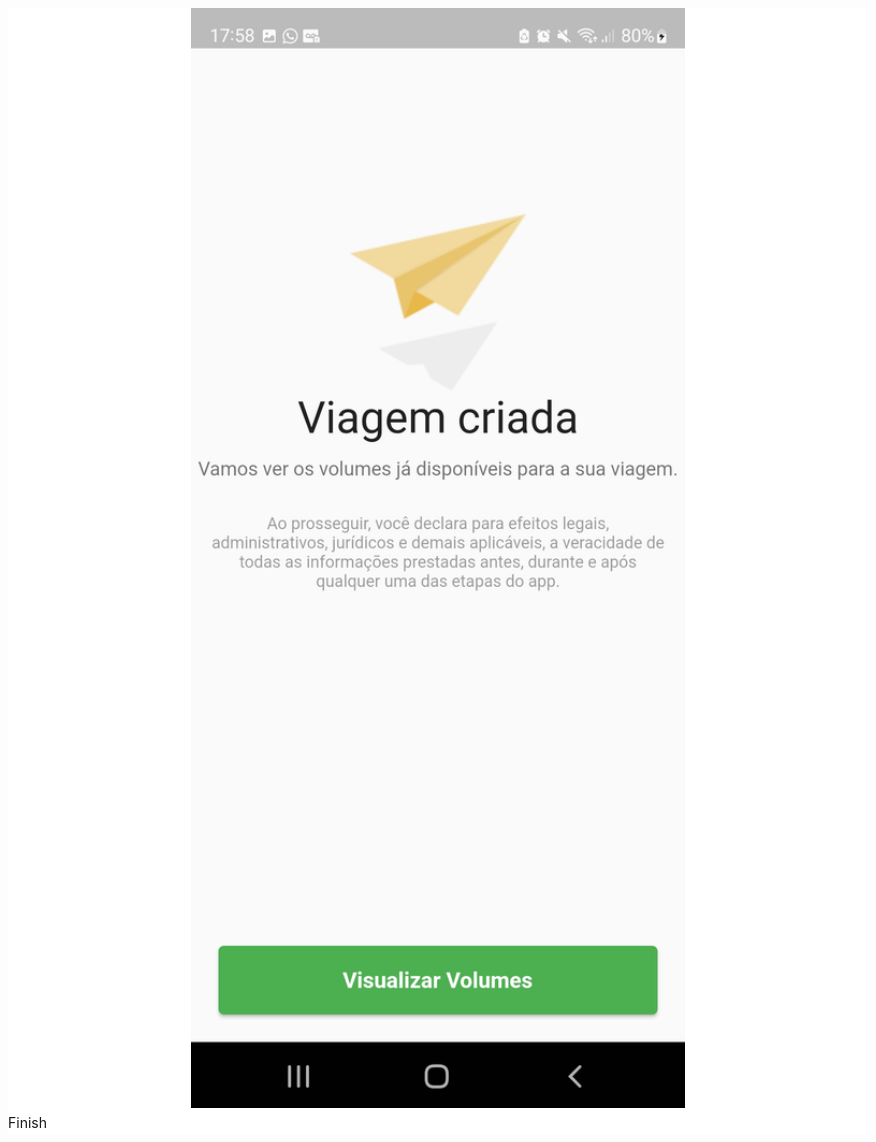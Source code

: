<img width="1604" alt="screen shot 2017-08-07 at 12 18 15 pm" src="screenshots/finish.jpg"> Finish

